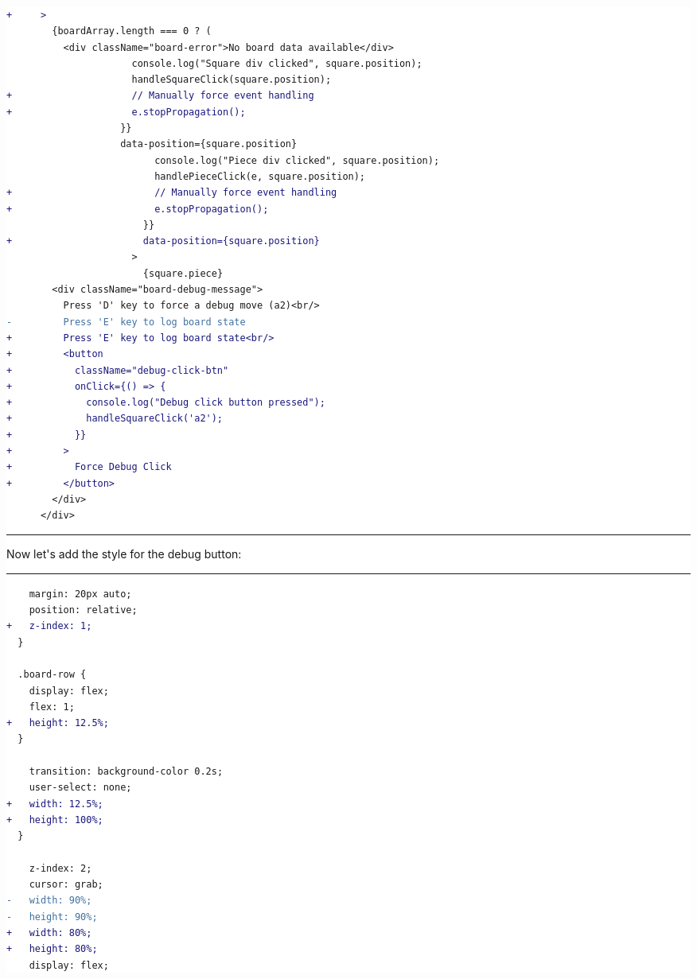 ```diff
+     >
        {boardArray.length === 0 ? (
          <div className="board-error">No board data available</div>
                      console.log("Square div clicked", square.position);
                      handleSquareClick(square.position);
+                     // Manually force event handling
+                     e.stopPropagation();
                    }}
                    data-position={square.position}
                          console.log("Piece div clicked", square.position);
                          handlePieceClick(e, square.position);
+                         // Manually force event handling
+                         e.stopPropagation();
                        }}
+                       data-position={square.position}
                      >
                        {square.piece}
        <div className="board-debug-message">
          Press 'D' key to force a debug move (a2)<br/>
-         Press 'E' key to log board state
+         Press 'E' key to log board state<br/>
+         <button 
+           className="debug-click-btn"
+           onClick={() => {
+             console.log("Debug click button pressed");
+             handleSquareClick('a2');
+           }}
+         >
+           Force Debug Click
+         </button>
        </div>
      </div>
```

---

Now let's add the style for the debug button:

---

```diff
    margin: 20px auto;
    position: relative;
+   z-index: 1;
  }
  
  .board-row {
    display: flex;
    flex: 1;
+   height: 12.5%;
  }
  
    transition: background-color 0.2s;
    user-select: none;
+   width: 12.5%;
+   height: 100%;
  }
  
    z-index: 2;
    cursor: grab;
-   width: 90%;
-   height: 90%;
+   width: 80%;
+   height: 80%;
    display: flex;
```